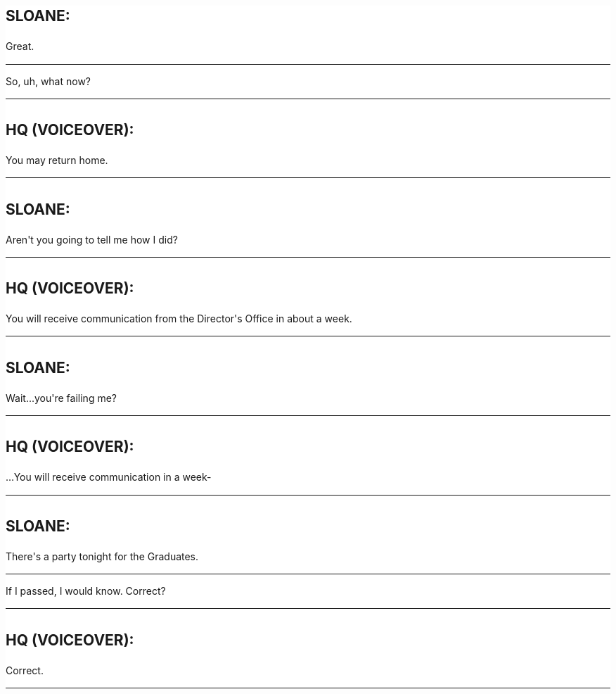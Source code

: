 
## SLOANE:
Great.

---

So, uh, what now?

---

## HQ (VOICEOVER):
You may return home.

---

## SLOANE:
Aren't you going to tell me how I did?

---

## HQ (VOICEOVER):
You will receive communication from the Director's Office in about a week.

---



## SLOANE:
Wait...you're failing me? 

---

## HQ (VOICEOVER):
...You will receive communication in a week-

---

## SLOANE:
There's a party tonight for the Graduates.

---

If I passed, I would know. Correct?

---

## HQ (VOICEOVER):
Correct. 

---
